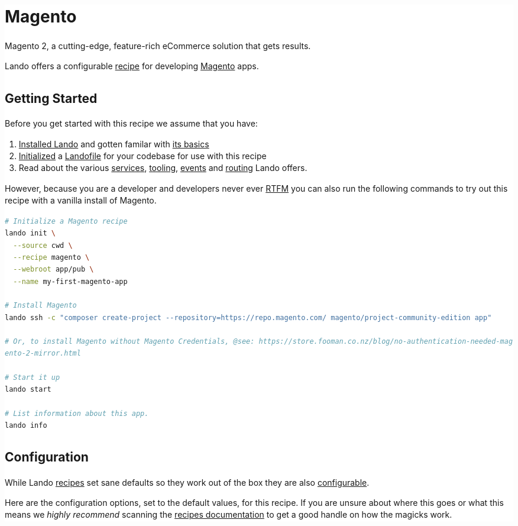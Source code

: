 Magento
=======

Magento 2, a cutting-edge, feature-rich eCommerce solution that gets results.

Lando offers a configurable [recipe](./../config/recipes.md) for developing [Magento](https://magento.com/products/magento-commerce) apps.



Getting Started
---------------

Before you get started with this recipe we assume that you have:

1. [Installed Lando](./../installation/system-requirements.md) and gotten familar with [its basics](./../started.md)
2. [Initialized](./../cli/init.md) a [Landofile](./../config/lando.md) for your codebase for use with this recipe
3. Read about the various [services](./../config/services.md), [tooling](./../config/tooling.md), [events](./../config/events.md) and [routing](./../config/proxy.md) Lando offers.

However, because you are a developer and developers never ever [RTFM](https://en.wikipedia.org/wiki/RTFM) you can also run the following commands to try out this recipe with a vanilla install of Magento.

```bash
# Initialize a Magento recipe
lando init \
  --source cwd \
  --recipe magento \
  --webroot app/pub \
  --name my-first-magento-app

# Install Magento
lando ssh -c "composer create-project --repository=https://repo.magento.com/ magento/project-community-edition app"

# Or, to install Magento without Magento Credentials, @see: https://store.fooman.co.nz/blog/no-authentication-needed-magento-2-mirror.html

# Start it up
lando start

# List information about this app.
lando info
```

Configuration
-------------

While Lando [recipes](./../config/recipes.md) set sane defaults so they work out of the box they are also [configurable](./../config/recipes.md#config).

Here are the configuration options, set to the default values, for this recipe. If you are unsure about where this goes or what this means we *highly recommend* scanning the [recipes documentation](./../config/recipes.md) to get a good handle on how the magicks work.
